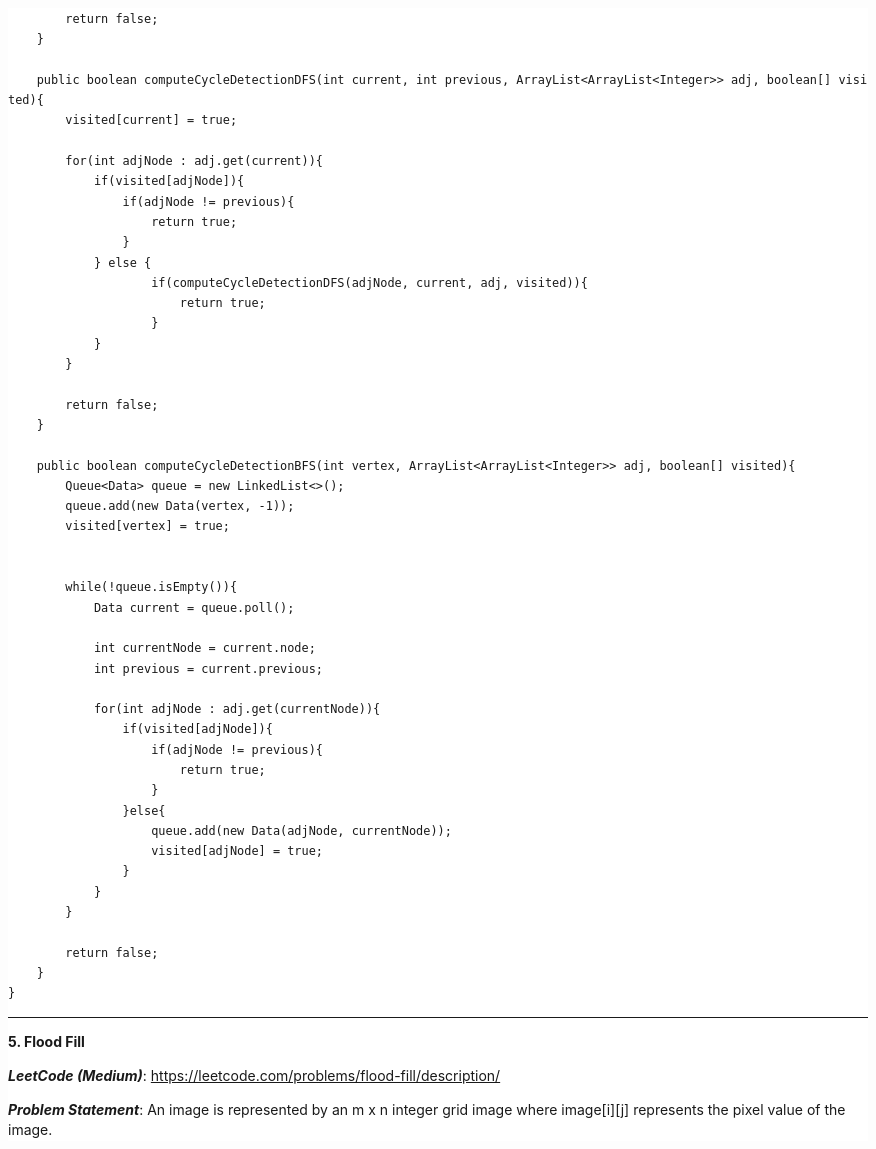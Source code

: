             return false;
        }
    
        public boolean computeCycleDetectionDFS(int current, int previous, ArrayList<ArrayList<Integer>> adj, boolean[] visited){
            visited[current] = true;
            
            for(int adjNode : adj.get(current)){
                if(visited[adjNode]){
                    if(adjNode != previous){
                        return true;
                    }
                } else {
                        if(computeCycleDetectionDFS(adjNode, current, adj, visited)){
                            return true;
                        }
                }
            }
            
            return false;
        }
    
        public boolean computeCycleDetectionBFS(int vertex, ArrayList<ArrayList<Integer>> adj, boolean[] visited){
            Queue<Data> queue = new LinkedList<>();
            queue.add(new Data(vertex, -1));
            visited[vertex] = true;
            
            
            while(!queue.isEmpty()){
                Data current = queue.poll();
                
                int currentNode = current.node;
                int previous = current.previous;
                
                for(int adjNode : adj.get(currentNode)){
                    if(visited[adjNode]){
                        if(adjNode != previous){
                            return true;
                        }
                    }else{
                        queue.add(new Data(adjNode, currentNode));
                        visited[adjNode] = true;
                    }
                }
            }
            
            return false;
        }
    }
------------------------------------------------------------------------------------------------------------------
**5. Flood Fill**

_**LeetCode (Medium)**_: https://leetcode.com/problems/flood-fill/description/

_**Problem Statement**_: An image is represented by an m x n integer grid image where image[i][j] represents the pixel value of the image.
